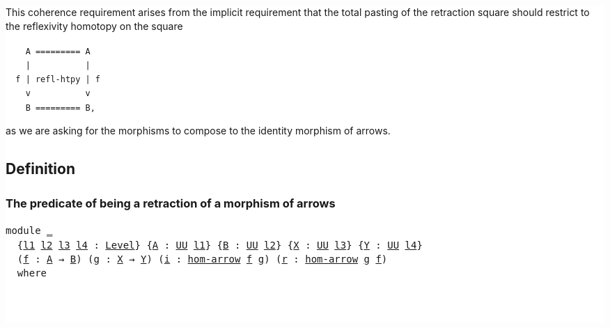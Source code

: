 This coherence requirement arises from the implicit requirement that the total
pasting of the retraction square should restrict to the reflexivity homotopy on
the square

```text
    A ========= A
    |           |
  f | refl-htpy | f
    v           v
    B ========= B,
```

as we are asking for the morphisms to compose to the identity morphism of
arrows.

## Definition

### The predicate of being a retraction of a morphism of arrows

<pre class="Agda"><a id="2841" class="Keyword">module</a> <a id="2848" href="foundation.retracts-of-maps.html#2848" class="Module">_</a>
  <a id="2852" class="Symbol">{</a><a id="2853" href="foundation.retracts-of-maps.html#2853" class="Bound">l1</a> <a id="2856" href="foundation.retracts-of-maps.html#2856" class="Bound">l2</a> <a id="2859" href="foundation.retracts-of-maps.html#2859" class="Bound">l3</a> <a id="2862" href="foundation.retracts-of-maps.html#2862" class="Bound">l4</a> <a id="2865" class="Symbol">:</a> <a id="2867" href="Agda.Primitive.html#742" class="Postulate">Level</a><a id="2872" class="Symbol">}</a> <a id="2874" class="Symbol">{</a><a id="2875" href="foundation.retracts-of-maps.html#2875" class="Bound">A</a> <a id="2877" class="Symbol">:</a> <a id="2879" href="Agda.Primitive.html#388" class="Primitive">UU</a> <a id="2882" href="foundation.retracts-of-maps.html#2853" class="Bound">l1</a><a id="2884" class="Symbol">}</a> <a id="2886" class="Symbol">{</a><a id="2887" href="foundation.retracts-of-maps.html#2887" class="Bound">B</a> <a id="2889" class="Symbol">:</a> <a id="2891" href="Agda.Primitive.html#388" class="Primitive">UU</a> <a id="2894" href="foundation.retracts-of-maps.html#2856" class="Bound">l2</a><a id="2896" class="Symbol">}</a> <a id="2898" class="Symbol">{</a><a id="2899" href="foundation.retracts-of-maps.html#2899" class="Bound">X</a> <a id="2901" class="Symbol">:</a> <a id="2903" href="Agda.Primitive.html#388" class="Primitive">UU</a> <a id="2906" href="foundation.retracts-of-maps.html#2859" class="Bound">l3</a><a id="2908" class="Symbol">}</a> <a id="2910" class="Symbol">{</a><a id="2911" href="foundation.retracts-of-maps.html#2911" class="Bound">Y</a> <a id="2913" class="Symbol">:</a> <a id="2915" href="Agda.Primitive.html#388" class="Primitive">UU</a> <a id="2918" href="foundation.retracts-of-maps.html#2862" class="Bound">l4</a><a id="2920" class="Symbol">}</a>
  <a id="2924" class="Symbol">(</a><a id="2925" href="foundation.retracts-of-maps.html#2925" class="Bound">f</a> <a id="2927" class="Symbol">:</a> <a id="2929" href="foundation.retracts-of-maps.html#2875" class="Bound">A</a> <a id="2931" class="Symbol">→</a> <a id="2933" href="foundation.retracts-of-maps.html#2887" class="Bound">B</a><a id="2934" class="Symbol">)</a> <a id="2936" class="Symbol">(</a><a id="2937" href="foundation.retracts-of-maps.html#2937" class="Bound">g</a> <a id="2939" class="Symbol">:</a> <a id="2941" href="foundation.retracts-of-maps.html#2899" class="Bound">X</a> <a id="2943" class="Symbol">→</a> <a id="2945" href="foundation.retracts-of-maps.html#2911" class="Bound">Y</a><a id="2946" class="Symbol">)</a> <a id="2948" class="Symbol">(</a><a id="2949" href="foundation.retracts-of-maps.html#2949" class="Bound">i</a> <a id="2951" class="Symbol">:</a> <a id="2953" href="foundation.morphisms-arrows.html#1806" class="Function">hom-arrow</a> <a id="2963" href="foundation.retracts-of-maps.html#2925" class="Bound">f</a> <a id="2965" href="foundation.retracts-of-maps.html#2937" class="Bound">g</a><a id="2966" class="Symbol">)</a> <a id="2968" class="Symbol">(</a><a id="2969" href="foundation.retracts-of-maps.html#2969" class="Bound">r</a> <a id="2971" class="Symbol">:</a> <a id="2973" href="foundation.morphisms-arrows.html#1806" class="Function">hom-arrow</a> <a id="2983" href="foundation.retracts-of-maps.html#2937" class="Bound">g</a> <a id="2985" href="foundation.retracts-of-maps.html#2925" class="Bound">f</a><a id="2986" class="Symbol">)</a>
  <a id="2990" class="Keyword">where</a>
